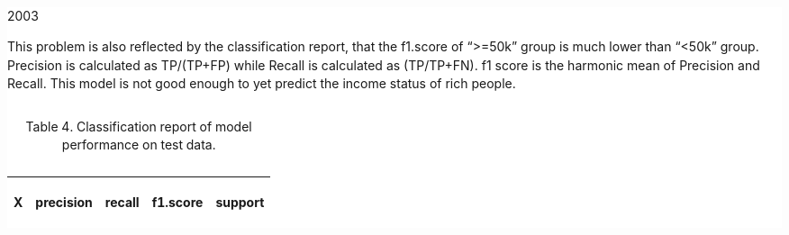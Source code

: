 <td style="text-align:right;">

2003

</td>

</tr>

</tbody>

</table>

This problem is also reflected by the classification report, that the
f1.score of “\>=50k” group is much lower than “\<50k” group. Precision
is calculated as TP/(TP+FP) while Recall is calculated as (TP/TP+FN). f1
score is the harmonic mean of Precision and Recall. This model is not
good enough to yet predict the income status of rich people.

<table class="table" style="width: auto !important; margin-left: auto; margin-right: auto;">

<caption>

Table 4. Classification report of model performance on test data.

</caption>

<thead>

<tr>

<th style="text-align:left;">

X

</th>

<th style="text-align:right;">

precision

</th>

<th style="text-align:right;">

recall

</th>

<th style="text-align:right;">

f1.score

</th>

<th style="text-align:right;">

support

</th>

</tr>

</thead>

<tbody>
